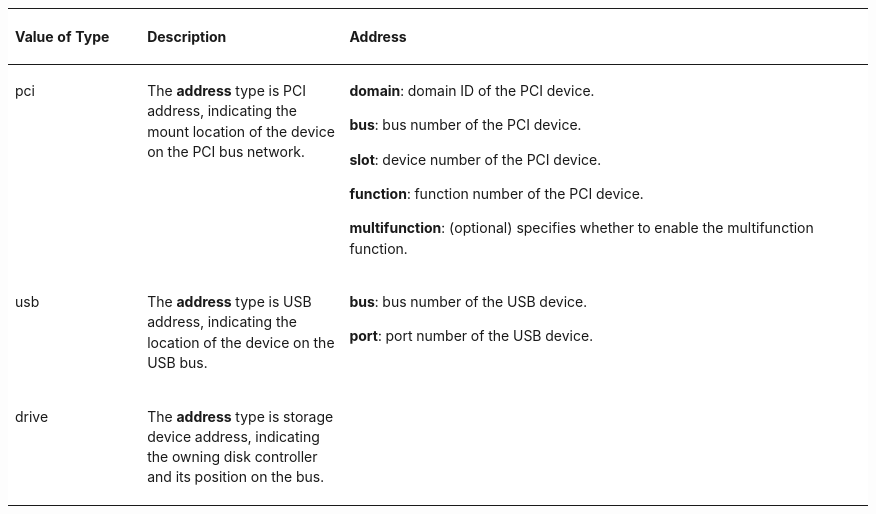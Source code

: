 <table><thead align="left"><tr id="row202004570319"><th class="cellrowborder" valign="top" width="15.370000000000001%" id="mcps1.2.4.1.1"><p id="p172015573318"><a name="p172015573318"></a><a name="p172015573318"></a>Value of Type</p>
</th>
<th class="cellrowborder" valign="top" width="23.52%" id="mcps1.2.4.1.2"><p id="p17202111511010"><a name="p17202111511010"></a><a name="p17202111511010"></a>Description</p>
</th>
<th class="cellrowborder" valign="top" width="61.11%" id="mcps1.2.4.1.3"><p id="p32016571036"><a name="p32016571036"></a><a name="p32016571036"></a>Address</p>
</th>
</tr>
</thead>
<tbody><tr id="row19201145719315"><td class="cellrowborder" valign="top" width="15.370000000000001%" headers="mcps1.2.4.1.1 "><p id="p1620115571339"><a name="p1620115571339"></a><a name="p1620115571339"></a>pci</p>
</td>
<td class="cellrowborder" valign="top" width="23.52%" headers="mcps1.2.4.1.2 "><p id="p202310814107"><a name="p202310814107"></a><a name="p202310814107"></a>The <strong id="b15473171032017"><a name="b15473171032017"></a><a name="b15473171032017"></a>address</strong> type is PCI address, indicating the mount location of the device on the PCI bus network.</p>
</td>
<td class="cellrowborder" valign="top" width="61.11%" headers="mcps1.2.4.1.3 "><p id="p1320110578310"><a name="p1320110578310"></a><a name="p1320110578310"></a><strong id="b1171012092214"><a name="b1171012092214"></a><a name="b1171012092214"></a>domain</strong>: domain ID of the PCI device.</p>
<p id="p22594251151"><a name="p22594251151"></a><a name="p22594251151"></a><strong id="b165148415228"><a name="b165148415228"></a><a name="b165148415228"></a>bus</strong>: bus number of the PCI device.</p>
<p id="p162261129459"><a name="p162261129459"></a><a name="p162261129459"></a><strong id="b1435720819220"><a name="b1435720819220"></a><a name="b1435720819220"></a>slot</strong>: device number of the PCI device.</p>
<p id="p124103331054"><a name="p124103331054"></a><a name="p124103331054"></a><strong id="b121241910162211"><a name="b121241910162211"></a><a name="b121241910162211"></a>function</strong>: function number of the PCI device.</p>
<p id="p1447013400512"><a name="p1447013400512"></a><a name="p1447013400512"></a><strong id="b4380213102220"><a name="b4380213102220"></a><a name="b4380213102220"></a>multifunction</strong>: (optional) specifies whether to enable the multifunction function. </p>
</td>
</tr>
<tr id="row1020113571236"><td class="cellrowborder" valign="top" width="15.370000000000001%" headers="mcps1.2.4.1.1 "><p id="p52017571238"><a name="p52017571238"></a><a name="p52017571238"></a>usb</p>
</td>
<td class="cellrowborder" valign="top" width="23.52%" headers="mcps1.2.4.1.2 "><p id="p423198161015"><a name="p423198161015"></a><a name="p423198161015"></a>The <strong id="b114102531238"><a name="b114102531238"></a><a name="b114102531238"></a>address</strong> type is USB address, indicating the location of the device on the USB bus.</p>
</td>
<td class="cellrowborder" valign="top" width="61.11%" headers="mcps1.2.4.1.3 "><p id="p92011257837"><a name="p92011257837"></a><a name="p92011257837"></a><strong id="b1369212222269"><a name="b1369212222269"></a><a name="b1369212222269"></a>bus</strong>: bus number of the USB device.</p>
<p id="p19705183371613"><a name="p19705183371613"></a><a name="p19705183371613"></a><strong id="b316683132616"><a name="b316683132616"></a><a name="b316683132616"></a>port</strong>: port number of the USB device.</p>
</td>
</tr>
<tr id="row92018571731"><td class="cellrowborder" valign="top" width="15.370000000000001%" headers="mcps1.2.4.1.1 "><p id="p820117571731"><a name="p820117571731"></a><a name="p820117571731"></a>drive</p>
</td>
<td class="cellrowborder" valign="top" width="23.52%" headers="mcps1.2.4.1.2 "><p id="p123208121020"><a name="p123208121020"></a><a name="p123208121020"></a>The <strong id="b3139153515276"><a name="b3139153515276"></a><a name="b3139153515276"></a>address</strong> type is storage device address, indicating the owning disk controller and its position on the bus.</p>
</td>